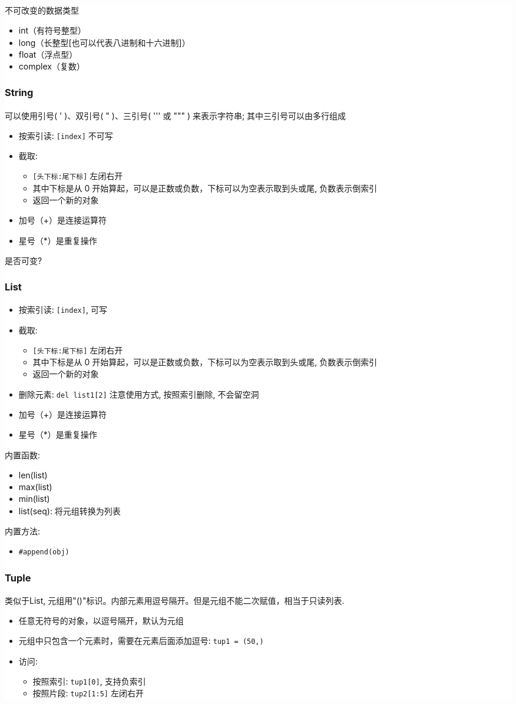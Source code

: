 不可改变的数据类型

* int（有符号整型）
* long（长整型[也可以代表八进制和十六进制]）
* float（浮点型）
* complex（复数）

### String

可以使用引号( ' )、双引号( " )、三引号( ''' 或 """ ) 来表示字符串; 其中三引号可以由多行组成

* 按索引读: `[index]` 不可写

* 截取:
  * `[头下标:尾下标]` 左闭右开
  * 其中下标是从 0 开始算起，可以是正数或负数，下标可以为空表示取到头或尾, 负数表示倒索引
  * 返回一个新的对象

* 加号（+）是连接运算符

* 星号（*）是重复操作

是否可变?

### List

* 按索引读: `[index]`, 可写

* 截取:
  * `[头下标:尾下标]` 左闭右开
  * 其中下标是从 0 开始算起，可以是正数或负数，下标可以为空表示取到头或尾, 负数表示倒索引
  * 返回一个新的对象

* 删除元素: `del list1[2]` 注意使用方式, 按照索引删除, 不会留空洞

* 加号（+）是连接运算符

* 星号（*）是重复操作

内置函数:

* len(list)
* max(list)
* min(list)
* list(seq): 将元组转换为列表

内置方法:

* `#append(obj)`

### Tuple

类似于List, 元组用"()"标识。内部元素用逗号隔开。但是元组不能二次赋值，相当于只读列表.

* 任意无符号的对象，以逗号隔开，默认为元组

* 元组中只包含一个元素时，需要在元素后面添加逗号: `tup1 = (50,)`

* 访问:
  * 按照索引: `tup1[0]`, 支持负索引
  * 按照片段: `tup2[1:5]` 左闭右开
